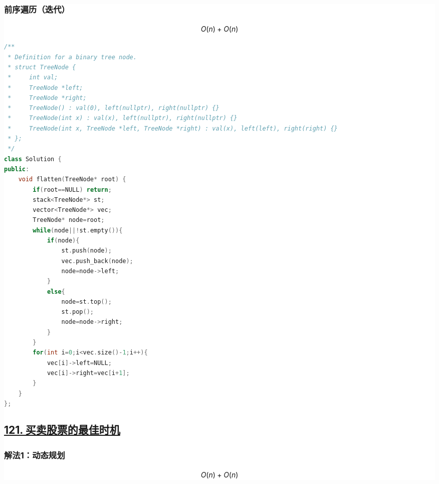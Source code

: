 ### 前序遍历（迭代）

$$
O(n)+O(n)
$$

```C++
/**
 * Definition for a binary tree node.
 * struct TreeNode {
 *     int val;
 *     TreeNode *left;
 *     TreeNode *right;
 *     TreeNode() : val(0), left(nullptr), right(nullptr) {}
 *     TreeNode(int x) : val(x), left(nullptr), right(nullptr) {}
 *     TreeNode(int x, TreeNode *left, TreeNode *right) : val(x), left(left), right(right) {}
 * };
 */
class Solution {
public:
    void flatten(TreeNode* root) {
        if(root==NULL) return;
        stack<TreeNode*> st;
        vector<TreeNode*> vec;
        TreeNode* node=root;
        while(node||!st.empty()){
            if(node){
                st.push(node);
                vec.push_back(node);
                node=node->left;
            }
            else{
                node=st.top();
                st.pop();
                node=node->right;
            }
        }
        for(int i=0;i<vec.size()-1;i++){
            vec[i]->left=NULL;
            vec[i]->right=vec[i+1];
        }
    }
};
```

## [121. 买卖股票的最佳时机](https://leetcode.cn/problems/best-time-to-buy-and-sell-stock/)

### 解法1：动态规划

$$
O(n)+O(n)
$$
